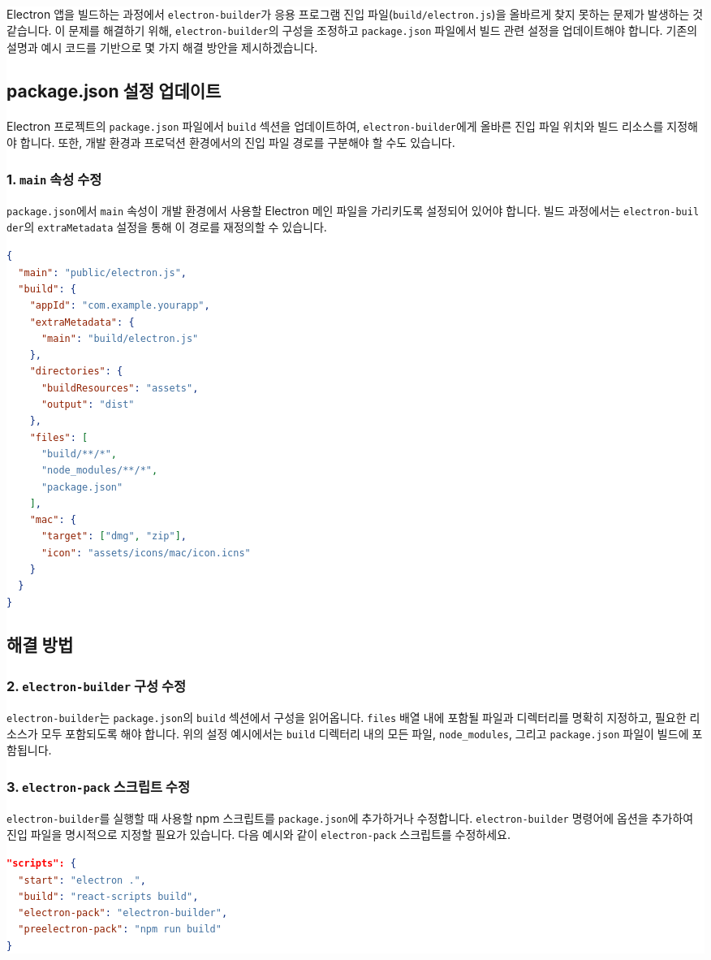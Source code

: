 Electron 앱을 빌드하는 과정에서 `electron-builder`가 응용 프로그램 진입 파일(`build/electron.js`)을 올바르게 찾지 못하는 문제가 발생하는 것 같습니다. 이 문제를 해결하기 위해, `electron-builder`의 구성을 조정하고 `package.json` 파일에서 빌드 관련 설정을 업데이트해야 합니다. 기존의 설명과 예시 코드를 기반으로 몇 가지 해결 방안을 제시하겠습니다.

## package.json 설정 업데이트

Electron 프로젝트의 `package.json` 파일에서 `build` 섹션을 업데이트하여, `electron-builder`에게 올바른 진입 파일 위치와 빌드 리소스를 지정해야 합니다. 또한, 개발 환경과 프로덕션 환경에서의 진입 파일 경로를 구분해야 할 수도 있습니다.

### 1. `main` 속성 수정

`package.json`에서 `main` 속성이 개발 환경에서 사용할 Electron 메인 파일을 가리키도록 설정되어 있어야 합니다. 빌드 과정에서는 `electron-builder`의 `extraMetadata` 설정을 통해 이 경로를 재정의할 수 있습니다.

```json
{
  "main": "public/electron.js",
  "build": {
    "appId": "com.example.yourapp",
    "extraMetadata": {
      "main": "build/electron.js"
    },
    "directories": {
      "buildResources": "assets",
      "output": "dist"
    },
    "files": [
      "build/**/*",
      "node_modules/**/*",
      "package.json"
    ],
    "mac": {
      "target": ["dmg", "zip"],
      "icon": "assets/icons/mac/icon.icns"
    }
  }
}
```
## 해결 방법
### 2. `electron-builder` 구성 수정

`electron-builder`는 `package.json`의 `build` 섹션에서 구성을 읽어옵니다. `files` 배열 내에 포함될 파일과 디렉터리를 명확히 지정하고, 필요한 리소스가 모두 포함되도록 해야 합니다. 위의 설정 예시에서는 `build` 디렉터리 내의 모든 파일, `node_modules`, 그리고 `package.json` 파일이 빌드에 포함됩니다.

### 3. `electron-pack` 스크립트 수정

`electron-builder`를 실행할 때 사용할 npm 스크립트를 `package.json`에 추가하거나 수정합니다. `electron-builder` 명령어에 옵션을 추가하여 진입 파일을 명시적으로 지정할 필요가 있습니다. 다음 예시와 같이 `electron-pack` 스크립트를 수정하세요.

```json
"scripts": {
  "start": "electron .",
  "build": "react-scripts build",
  "electron-pack": "electron-builder",
  "preelectron-pack": "npm run build"
}
```
